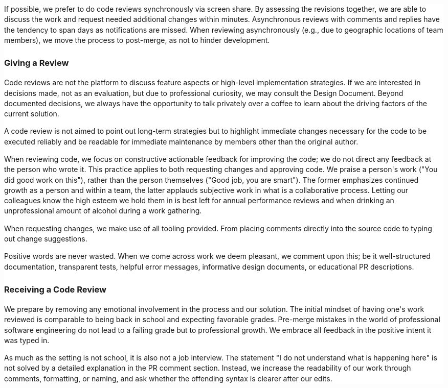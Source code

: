 If possible, we prefer to do code reviews synchronously via screen share. By assessing the revisions together, we are able to discuss the work and request needed additional changes within minutes. Asynchronous reviews with comments and replies have the tendency to span days as notifications are missed. When reviewing asynchronously (e.g., due to geographic locations of team members), we move the process to post-merge, as not to hinder development.

### Giving a Review

Code reviews are not the platform to discuss feature aspects or high-level implementation strategies. If we are interested in decisions made, not as an evaluation, but due to professional curiosity, we may consult the Design Document. Beyond documented decisions, we always have the opportunity to talk privately over a coffee to learn about the driving factors of the current solution.

A code review is not aimed to point out long-term strategies but to highlight immediate changes necessary for the code to be executed reliably and be readable for immediate maintenance by members other than the original author.



When reviewing code, we focus on constructive actionable feedback for improving the code; we do not direct any feedback at the person who wrote it. This practice applies to both requesting changes and approving code. We praise a person's work ("You did good work on this"), rather than the person themselves ("Good job, you are smart"). The former emphasizes continued growth as a person and within a team, the latter applauds subjective work in what is a collaborative process. Letting our colleagues know the high esteem we hold them in is best left for annual performance reviews and when drinking an unprofessional amount of alcohol during a work gathering.


When requesting changes, we make use of all tooling provided. From placing comments directly into the source code to typing out change suggestions.

Positive words are never wasted. When we come across work we deem pleasant, we comment upon this; be it well-structured documentation, transparent tests, helpful error messages, informative design documents, or educational PR descriptions.

### Receiving a Code Review

We prepare by removing any emotional involvement in the process and our solution. The initial mindset of having one's work reviewed is comparable to being back in school and expecting favorable grades. Pre-merge mistakes in the world of professional software engineering do not lead to a failing grade but to professional growth. We embrace all feedback in the positive intent it was typed in.

As much as the setting is not school, it is also not a job interview. The statement "I do not understand what is happening here" is not solved by a detailed explanation in the PR comment section. Instead, we increase the readability of our work through comments, formatting, or naming, and ask whether the offending syntax is clearer after our edits.
